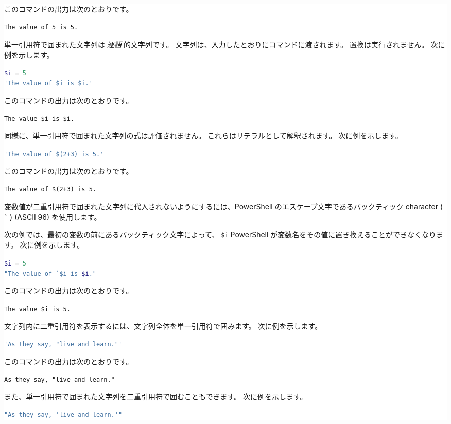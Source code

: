 このコマンドの出力は次のとおりです。

```Output
The value of 5 is 5.
```

単一引用符で囲まれた文字列は _逐語_ 的文字列です。 文字列は、入力したとおりにコマンドに渡されます。 置換は実行されません。
次に例を示します。

```powershell
$i = 5
'The value of $i is $i.'
```

このコマンドの出力は次のとおりです。

```Output
The value $i is $i.
```

同様に、単一引用符で囲まれた文字列の式は評価されません。 これらはリテラルとして解釈されます。 次に例を示します。

```powershell
'The value of $(2+3) is 5.'
```

このコマンドの出力は次のとおりです。

```Output
The value of $(2+3) is 5.
```

変数値が二重引用符で囲まれた文字列に代入されないようにするには、PowerShell のエスケープ文字であるバックティック character ( `` ` `` ) (ASCII 96) を使用します。

次の例では、最初の変数の前にあるバックティック文字によって、 `$i` PowerShell が変数名をその値に置き換えることができなくなります。
次に例を示します。

```powershell
$i = 5
"The value of `$i is $i."
```

このコマンドの出力は次のとおりです。

```Output
The value $i is 5.
```

文字列内に二重引用符を表示するには、文字列全体を単一引用符で囲みます。 次に例を示します。

```powershell
'As they say, "live and learn."'
```

このコマンドの出力は次のとおりです。

```Output
As they say, "live and learn."
```

また、単一引用符で囲まれた文字列を二重引用符で囲むこともできます。 次に例を示します。

```powershell
"As they say, 'live and learn.'"
```
